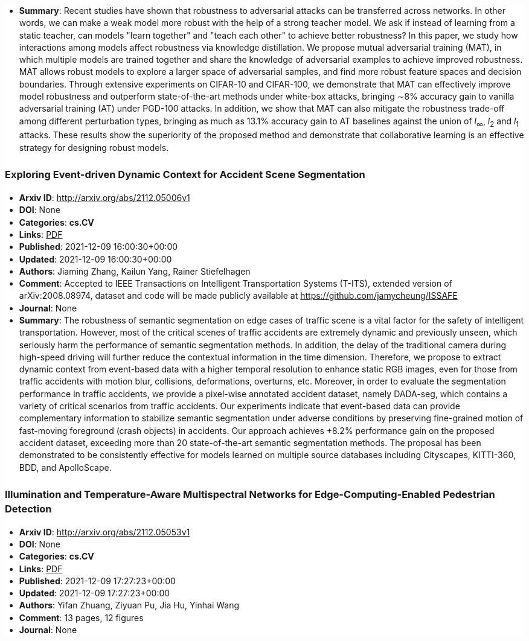 - **Summary**: Recent studies have shown that robustness to adversarial attacks can be transferred across networks. In other words, we can make a weak model more robust with the help of a strong teacher model. We ask if instead of learning from a static teacher, can models "learn together" and "teach each other" to achieve better robustness? In this paper, we study how interactions among models affect robustness via knowledge distillation. We propose mutual adversarial training (MAT), in which multiple models are trained together and share the knowledge of adversarial examples to achieve improved robustness. MAT allows robust models to explore a larger space of adversarial samples, and find more robust feature spaces and decision boundaries. Through extensive experiments on CIFAR-10 and CIFAR-100, we demonstrate that MAT can effectively improve model robustness and outperform state-of-the-art methods under white-box attacks, bringing $\sim$8% accuracy gain to vanilla adversarial training (AT) under PGD-100 attacks. In addition, we show that MAT can also mitigate the robustness trade-off among different perturbation types, bringing as much as 13.1% accuracy gain to AT baselines against the union of $l_\infty$, $l_2$ and $l_1$ attacks. These results show the superiority of the proposed method and demonstrate that collaborative learning is an effective strategy for designing robust models.



### Exploring Event-driven Dynamic Context for Accident Scene Segmentation
- **Arxiv ID**: http://arxiv.org/abs/2112.05006v1
- **DOI**: None
- **Categories**: **cs.CV**
- **Links**: [PDF](http://arxiv.org/pdf/2112.05006v1)
- **Published**: 2021-12-09 16:00:30+00:00
- **Updated**: 2021-12-09 16:00:30+00:00
- **Authors**: Jiaming Zhang, Kailun Yang, Rainer Stiefelhagen
- **Comment**: Accepted to IEEE Transactions on Intelligent Transportation Systems
  (T-ITS), extended version of arXiv:2008.08974, dataset and code will be made
  publicly available at https://github.com/jamycheung/ISSAFE
- **Journal**: None
- **Summary**: The robustness of semantic segmentation on edge cases of traffic scene is a vital factor for the safety of intelligent transportation. However, most of the critical scenes of traffic accidents are extremely dynamic and previously unseen, which seriously harm the performance of semantic segmentation methods. In addition, the delay of the traditional camera during high-speed driving will further reduce the contextual information in the time dimension. Therefore, we propose to extract dynamic context from event-based data with a higher temporal resolution to enhance static RGB images, even for those from traffic accidents with motion blur, collisions, deformations, overturns, etc. Moreover, in order to evaluate the segmentation performance in traffic accidents, we provide a pixel-wise annotated accident dataset, namely DADA-seg, which contains a variety of critical scenarios from traffic accidents. Our experiments indicate that event-based data can provide complementary information to stabilize semantic segmentation under adverse conditions by preserving fine-grained motion of fast-moving foreground (crash objects) in accidents. Our approach achieves +8.2% performance gain on the proposed accident dataset, exceeding more than 20 state-of-the-art semantic segmentation methods. The proposal has been demonstrated to be consistently effective for models learned on multiple source databases including Cityscapes, KITTI-360, BDD, and ApolloScape.



### Illumination and Temperature-Aware Multispectral Networks for Edge-Computing-Enabled Pedestrian Detection
- **Arxiv ID**: http://arxiv.org/abs/2112.05053v1
- **DOI**: None
- **Categories**: **cs.CV**
- **Links**: [PDF](http://arxiv.org/pdf/2112.05053v1)
- **Published**: 2021-12-09 17:27:23+00:00
- **Updated**: 2021-12-09 17:27:23+00:00
- **Authors**: Yifan Zhuang, Ziyuan Pu, Jia Hu, Yinhai Wang
- **Comment**: 13 pages, 12 figures
- **Journal**: None